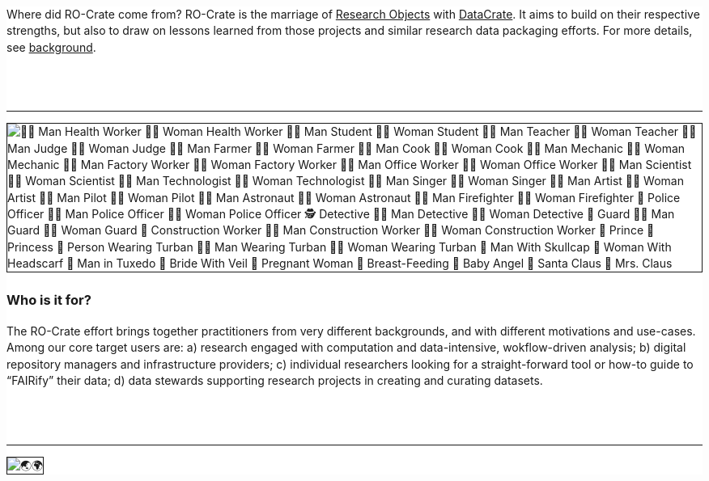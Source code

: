 




Where did RO-Crate come from?
RO-Crate is the marriage of [Research Objects](https://www.researchobject.org/) with [DataCrate](https://github.com/UTS-eResearch/datacrate). It aims to build on their respective strengths, but also to draw on lessons learned from those projects and similar research data packaging efforts. For more details, see [background](https://researchobject.github.io/ro-crate/background.html).






</section>
<br/><br/><hr/>

        
<section typeof='http://purl.org/ontology/bibo/Slide'>
<img src='{static}Slide08.png' alt='👨‍⚕️ Man Health Worker 👩‍⚕️ Woman Health Worker 👨‍🎓 Man Student 👩‍🎓 Woman Student 👨‍🏫 Man Teacher 👩‍🏫 Woman Teacher 👨‍⚖️ Man Judge 👩‍⚖️ Woman Judge 👨‍🌾 Man Farmer 👩‍🌾 Woman Farmer 👨‍🍳 Man Cook 👩‍🍳 Woman Cook 👨‍🔧 Man Mechanic 👩‍🔧 Woman Mechanic 👨‍🏭 Man Factory Worker 👩‍🏭 Woman Factory Worker 👨‍💼 Man Office Worker 👩‍💼 Woman Office Worker 👨‍🔬 Man Scientist 👩‍🔬 Woman Scientist 👨‍💻 Man Technologist 👩‍💻 Woman Technologist 👨‍🎤 Man Singer 👩‍🎤 Woman Singer 👨‍🎨 Man Artist 👩‍🎨 Woman Artist 👨‍✈️ Man Pilot 👩‍✈️ Woman Pilot 👨‍🚀 Man Astronaut 👩‍🚀 Woman Astronaut 👨‍🚒 Man Firefighter 👩‍🚒 Woman Firefighter 👮 Police Officer 👮‍♂️ Man Police Officer 👮‍♀️ Woman Police Officer 🕵 Detective 🕵️‍♂️ Man Detective 🕵️‍♀️ Woman Detective 💂 Guard 💂‍♂️ Man Guard 💂‍♀️ Woman Guard 👷 Construction Worker 👷‍♂️ Man Construction Worker 👷‍♀️ Woman Construction Worker 🤴 Prince 👸 Princess 👳 Person Wearing Turban 👳‍♂️ Man Wearing Turban 👳‍♀️ Woman Wearing Turban 👲 Man With Skullcap 🧕 Woman With Headscarf 🤵 Man in Tuxedo 👰 Bride With Veil 🤰 Pregnant Woman 🤱 Breast-Feeding 👼 Baby Angel 🎅 Santa Claus 🤶 Mrs. Claus 
' title='👨‍⚕️ Man Health Worker 👩‍⚕️ Woman Health Worker 👨‍🎓 Man Student 👩‍🎓 Woman Student 👨‍🏫 Man Teacher 👩‍🏫 Woman Teacher 👨‍⚖️ Man Judge 👩‍⚖️ Woman Judge 👨‍🌾 Man Farmer 👩‍🌾 Woman Farmer 👨‍🍳 Man Cook 👩‍🍳 Woman Cook 👨‍🔧 Man Mechanic 👩‍🔧 Woman Mechanic 👨‍🏭 Man Factory Worker 👩‍🏭 Woman Factory Worker 👨‍💼 Man Office Worker 👩‍💼 Woman Office Worker 👨‍🔬 Man Scientist 👩‍🔬 Woman Scientist 👨‍💻 Man Technologist 👩‍💻 Woman Technologist 👨‍🎤 Man Singer 👩‍🎤 Woman Singer 👨‍🎨 Man Artist 👩‍🎨 Woman Artist 👨‍✈️ Man Pilot 👩‍✈️ Woman Pilot 👨‍🚀 Man Astronaut 👩‍🚀 Woman Astronaut 👨‍🚒 Man Firefighter 👩‍🚒 Woman Firefighter 👮 Police Officer 👮‍♂️ Man Police Officer 👮‍♀️ Woman Police Officer 🕵 Detective 🕵️‍♂️ Man Detective 🕵️‍♀️ Woman Detective 💂 Guard 💂‍♂️ Man Guard 💂‍♀️ Woman Guard 👷 Construction Worker 👷‍♂️ Man Construction Worker 👷‍♀️ Woman Construction Worker 🤴 Prince 👸 Princess 👳 Person Wearing Turban 👳‍♂️ Man Wearing Turban 👳‍♀️ Woman Wearing Turban 👲 Man With Skullcap 🧕 Woman With Headscarf 🤵 Man in Tuxedo 👰 Bride With Veil 🤰 Pregnant Woman 🤱 Breast-Feeding 👼 Baby Angel 🎅 Santa Claus 🤶 Mrs. Claus 
' border='1'  width='85%'/>







### Who is it for?
The RO-Crate effort brings together practitioners from very different backgrounds, and with different motivations and use-cases. Among our core target users are: a) research engaged with computation and data-intensive, wokflow-driven analysis; b) digital repository managers and infrastructure providers; c) individual researchers looking for a straight-forward tool or how-to guide to “FAIRify” their data; d) data stewards supporting research projects in creating and curating datasets.





</section>
<br/><br/><hr/>

        
<section typeof='http://purl.org/ontology/bibo/Slide'>
<img src='{static}Slide09.png' alt='🌏🌍
' title='🌏🌍
' border='1'  width='85%'/>

